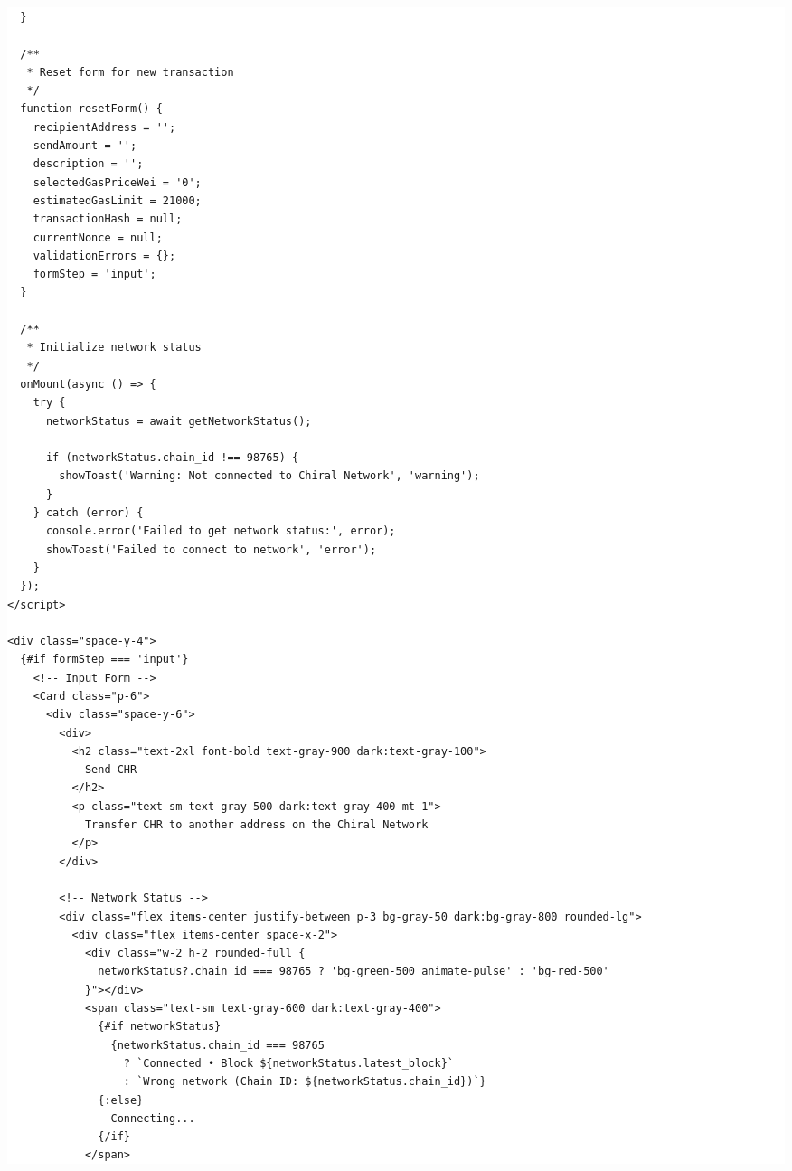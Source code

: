 ```svelte
  }

  /**
   * Reset form for new transaction
   */
  function resetForm() {
    recipientAddress = '';
    sendAmount = '';
    description = '';
    selectedGasPriceWei = '0';
    estimatedGasLimit = 21000;
    transactionHash = null;
    currentNonce = null;
    validationErrors = {};
    formStep = 'input';
  }

  /**
   * Initialize network status
   */
  onMount(async () => {
    try {
      networkStatus = await getNetworkStatus();
      
      if (networkStatus.chain_id !== 98765) {
        showToast('Warning: Not connected to Chiral Network', 'warning');
      }
    } catch (error) {
      console.error('Failed to get network status:', error);
      showToast('Failed to connect to network', 'error');
    }
  });
</script>

<div class="space-y-4">
  {#if formStep === 'input'}
    <!-- Input Form -->
    <Card class="p-6">
      <div class="space-y-6">
        <div>
          <h2 class="text-2xl font-bold text-gray-900 dark:text-gray-100">
            Send CHR
          </h2>
          <p class="text-sm text-gray-500 dark:text-gray-400 mt-1">
            Transfer CHR to another address on the Chiral Network
          </p>
        </div>

        <!-- Network Status -->
        <div class="flex items-center justify-between p-3 bg-gray-50 dark:bg-gray-800 rounded-lg">
          <div class="flex items-center space-x-2">
            <div class="w-2 h-2 rounded-full {
              networkStatus?.chain_id === 98765 ? 'bg-green-500 animate-pulse' : 'bg-red-500'
            }"></div>
            <span class="text-sm text-gray-600 dark:text-gray-400">
              {#if networkStatus}
                {networkStatus.chain_id === 98765 
                  ? `Connected • Block ${networkStatus.latest_block}`
                  : `Wrong network (Chain ID: ${networkStatus.chain_id})`}
              {:else}
                Connecting...
              {/if}
            </span>
```